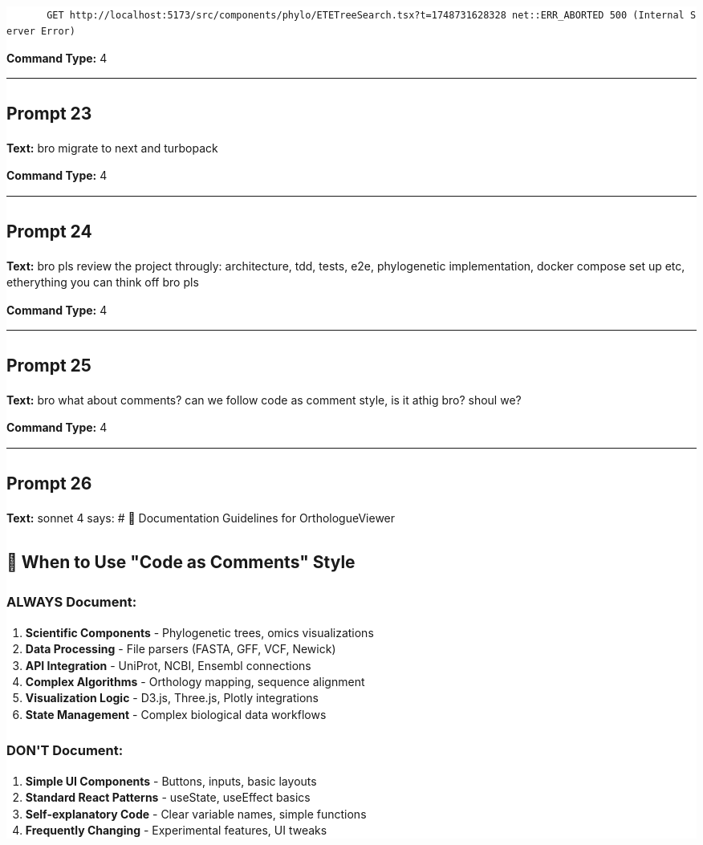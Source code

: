             
           GET http://localhost:5173/src/components/phylo/ETETreeSearch.tsx?t=1748731628328 net::ERR_ABORTED 500 (Internal Server Error)

**Command Type:** 4

---

## Prompt 23

**Text:**  bro migrate to next and turbopack

**Command Type:** 4

---

## Prompt 24

**Text:** bro pls review the project througly: architecture, tdd, tests, e2e, phylogenetic implementation, docker compose set up etc, etherything you can think off bro pls

**Command Type:** 4

---

## Prompt 25

**Text:** bro what about comments? can we follow code as comment style, is it athig bro? shoul we?

**Command Type:** 4

---

## Prompt 26

**Text:** sonnet 4 says: # 🧬 Documentation Guidelines for OrthologueViewer

## 🎯 **When to Use "Code as Comments" Style**

### **ALWAYS Document:**
1. **Scientific Components** - Phylogenetic trees, omics visualizations
2. **Data Processing** - File parsers (FASTA, GFF, VCF, Newick)
3. **API Integration** - UniProt, NCBI, Ensembl connections  
4. **Complex Algorithms** - Orthology mapping, sequence alignment
5. **Visualization Logic** - D3.js, Three.js, Plotly integrations
6. **State Management** - Complex biological data workflows

### **DON'T Document:**
1. **Simple UI Components** - Buttons, inputs, basic layouts
2. **Standard React Patterns** - useState, useEffect basics
3. **Self-explanatory Code** - Clear variable names, simple functions
4. **Frequently Changing** - Experimental features, UI tweaks

